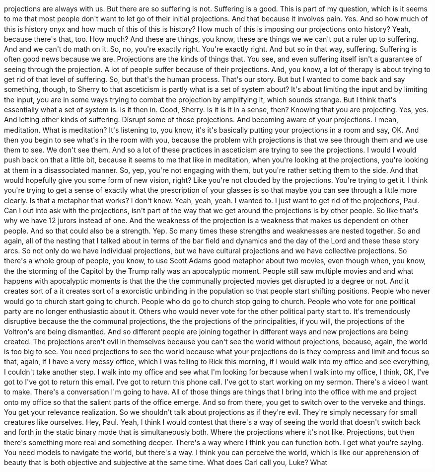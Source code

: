 projections are always with us. But there are so suffering is not. Suffering is a good. This is part of my question, which is it seems to me that most people don't want to let go of their initial projections. And that because it involves pain. Yes. And so how much of this is history onyx and how much of this of this is history? How much of this is imposing our projections onto history? Yeah, because there's that, too. How much? And these are things, you know, these are things we we can't put a ruler up to suffering. And and we can't do math on it. So, no, you're exactly right. You're exactly right. And but so in that way, suffering. Suffering is often good news because we are. Projections are the kinds of things that. You see, and even suffering itself isn't a guarantee of seeing through the projection. A lot of people suffer because of their projections. And, you know, a lot of therapy is about trying to get rid of that level of suffering. So, but that's the human process. That's our story. But but I wanted to come back and say something, though, to Sherry to that asceticism is partly what is a set of system about? It's about limiting the input and by limiting the input, you are in some ways trying to combat the projection by amplifying it, which sounds strange. But I think that's essentially what a set of system is. Is it then in. Good, Sherry. Is it is it in a sense, then? Knowing that you are projecting. Yes, yes. And letting other kinds of suffering. Disrupt some of those projections. And becoming aware of your projections. I mean, meditation. What is meditation? It's listening to, you know, it's it's basically putting your projections in a room and say, OK. And then you begin to see what's in the room with you, because the problem with projections is that we see through them and we use them to see. We don't see them. And so a lot of these practices in asceticism are trying to see the projections. I would I would push back on that a little bit, because it seems to me that like in meditation, when you're looking at the projections, you're looking at them in a disassociated manner. So, yep, you're not engaging with them, but you're rather setting them to the side. And that would hopefully give you some form of new vision, right? Like you're not clouded by the projections. You're trying to get it. I think you're trying to get a sense of exactly what the prescription of your glasses is so that maybe you can see through a little more clearly. Is that a metaphor that works? I don't know. Yeah, yeah, yeah. I wanted to. I just want to get rid of the projections, Paul. Can I out into ask with the projections, isn't part of the way that we get around the projections is by other people. So like that's why we have 12 jurors instead of one. And the weakness of the projection is a weakness that makes us dependent on other people. And so that could also be a strength. Yep. So many times these strengths and weaknesses are nested together. So and again, all of the nesting that I talked about in terms of the bar field and dynamics and the day of the Lord and these these story arcs. So not only do we have individual projections, but we have cultural projections and we have collective projections. So there's a whole group of people, you know, to use Scott Adams good metaphor about two movies, even though when, you know, the the storming of the Capitol by the Trump rally was an apocalyptic moment. People still saw multiple movies and and what happens with apocalyptic moments is that the the the communally projected movies get disrupted to a degree or not. And it creates sort of a it creates sort of a exorcistic unbinding in the population so that people start shifting positions. People who never would go to church start going to church. People who do go to church stop going to church. People who vote for one political party are no longer enthusiastic about it. Others who would never vote for the other political party start to. It's tremendously disruptive because the the communal projections, the the projections of the principalities, if you will, the projections of the Voltron's are being dismantled. And so different people are joining together in different ways and new projections are being created. The projections aren't evil in themselves because you can't see the world without projections, because, again, the world is too big to see. You need projections to see the world because what your projections do is they compress and limit and focus so that, again, if I have a very messy office, which I was telling to Rick this morning, if I would walk into my office and see everything, I couldn't take another step. I walk into my office and see what I'm looking for because when I walk into my office, I think, OK, I've got to I've got to return this email. I've got to return this phone call. I've got to start working on my sermon. There's a video I want to make. There's a conversation I'm going to have. All of those things are things that I bring into the office with me and project onto my office so that the salient parts of the office emerge. And so from there, you get to switch over to the verveke and things. You get your relevance realization. So we shouldn't talk about projections as if they're evil. They're simply necessary for small creatures like ourselves. Hey, Paul. Yeah, I think I would contest that there's a way of seeing the world that doesn't switch back and forth in the static binary mode that is simultaneously both. Where the projections where it's not like. Projections, but then there's something more real and something deeper. There's a way where I think you can function both. I get what you're saying. You need models to navigate the world, but there's a way. I think you can perceive the world, which is like our apprehension of beauty that is both objective and subjective at the same time. What does Carl call you, Luke? What